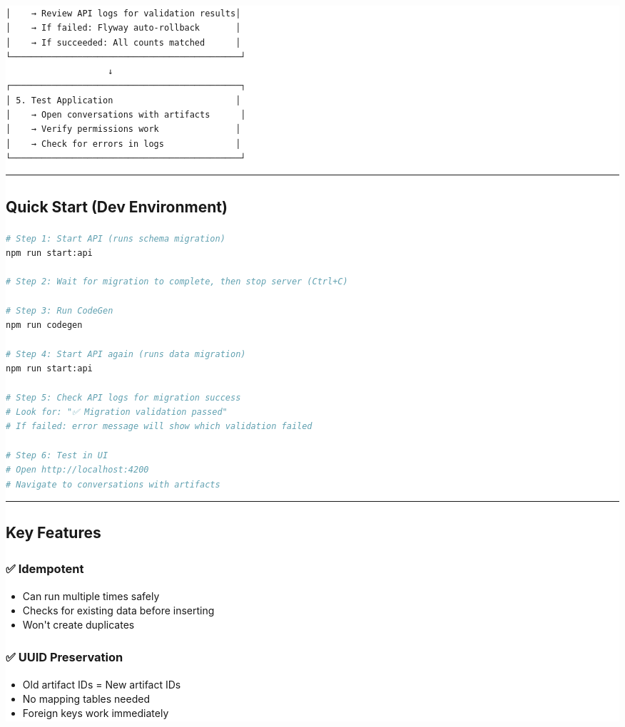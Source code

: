 ```
│    → Review API logs for validation results│
│    → If failed: Flyway auto-rollback       │
│    → If succeeded: All counts matched      │
└─────────────────────────────────────────────┘
                    ↓
┌─────────────────────────────────────────────┐
│ 5. Test Application                        │
│    → Open conversations with artifacts      │
│    → Verify permissions work               │
│    → Check for errors in logs              │
└─────────────────────────────────────────────┘
```

---

## Quick Start (Dev Environment)

```bash
# Step 1: Start API (runs schema migration)
npm run start:api

# Step 2: Wait for migration to complete, then stop server (Ctrl+C)

# Step 3: Run CodeGen
npm run codegen

# Step 4: Start API again (runs data migration)
npm run start:api

# Step 5: Check API logs for migration success
# Look for: "✅ Migration validation passed"
# If failed: error message will show which validation failed

# Step 6: Test in UI
# Open http://localhost:4200
# Navigate to conversations with artifacts
```

---

## Key Features

### ✅ Idempotent
- Can run multiple times safely
- Checks for existing data before inserting
- Won't create duplicates

### ✅ UUID Preservation
- Old artifact IDs = New artifact IDs
- No mapping tables needed
- Foreign keys work immediately
